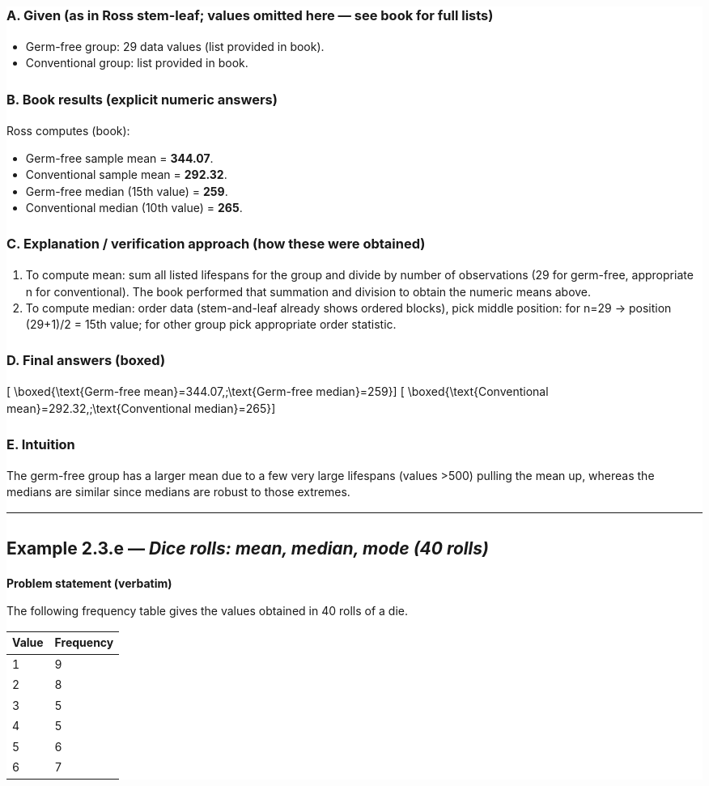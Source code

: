 ### A. Given (as in Ross stem-leaf; values omitted here — see book for full lists)

- Germ-free group: 29 data values (list provided in book).
- Conventional group: list provided in book.

### B. Book results (explicit numeric answers)

Ross computes (book):

- Germ-free sample mean = **344.07**.
- Conventional sample mean = **292.32**.
- Germ-free median (15th value) = **259**.
- Conventional median (10th value) = **265**.

### C. Explanation / verification approach (how these were obtained)

1. To compute mean: sum all listed lifespans for the group and divide by number of observations (29 for germ-free, appropriate n for conventional). The book performed that summation and division to obtain the numeric means above.
2. To compute median: order data (stem-and-leaf already shows ordered blocks), pick middle position: for n=29 → position (29+1)/2 = 15th value; for other group pick appropriate order statistic.

### D. Final answers (boxed)

\[
\boxed{\text{Germ-free mean}=344.07,\;\text{Germ-free median}=259}\]
\[
\boxed{\text{Conventional mean}=292.32,\;\text{Conventional median}=265}\]

### E. Intuition

The germ-free group has a larger mean due to a few very large lifespans (values >500) pulling the mean up, whereas the medians are similar since medians are robust to those extremes.

---

## Example 2.3.e — *Dice rolls: mean, median, mode (40 rolls)*

**Problem statement (verbatim)**

The following frequency table gives the values obtained in 40 rolls of a die.

| Value | Frequency |
| ----- | --------- |
| 1     | 9         |
| 2     | 8         |
| 3     | 5         |
| 4     | 5         |
| 5     | 6         |
| 6     | 7         |
